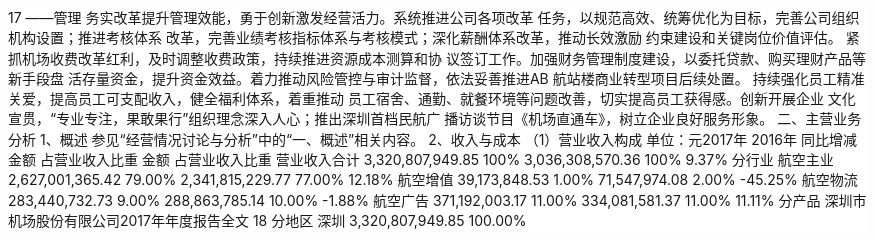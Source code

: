 17
——管理
务实改革提升管理效能，勇于创新激发经营活力。系统推进公司各项改革
任务，以规范高效、统筹优化为目标，完善公司组织机构设置；推进考核体系
改革，完善业绩考核指标体系与考核模式；深化薪酬体系改革，推动长效激励
约束建设和关键岗位价值评估。
紧抓机场收费改革红利，及时调整收费政策，持续推进资源成本测算和协
议签订工作。加强财务管理制度建设，以委托贷款、购买理财产品等新手段盘
活存量资金，提升资金效益。着力推动风险管控与审计监督，依法妥善推进AB
航站楼商业转型项目后续处置。
持续强化员工精准关爱，提高员工可支配收入，健全福利体系，着重推动
员工宿舍、通勤、就餐环境等问题改善，切实提高员工获得感。创新开展企业
文化宣贯，“专业专注，果敢果行”组织理念深入人心；推出深圳首档民航广
播访谈节目《机场直通车》，树立企业良好服务形象。
二、主营业务分析
1、概述
参见“经营情况讨论与分析”中的“一、概述”相关内容。
2、收入与成本
（1）营业收入构成
单位：元2017年
2016年
同比增减
金额
占营业收入比重
金额
占营业收入比重
营业收入合计
3,320,807,949.85
100%
3,036,308,570.36
100%
9.37%
分行业
航空主业
2,627,001,365.42
79.00%
2,341,815,229.77
77.00%
12.18%
航空增值
39,173,848.53
1.00%
71,547,974.08
2.00%
-45.25%
航空物流
283,440,732.73
9.00%
288,863,785.14
10.00%
-1.88%
航空广告
371,192,003.17
11.00%
334,081,581.37
11.00%
11.11%
分产品
深圳市机场股份有限公司2017年年度报告全文
18
分地区
深圳
3,320,807,949.85
100.00%